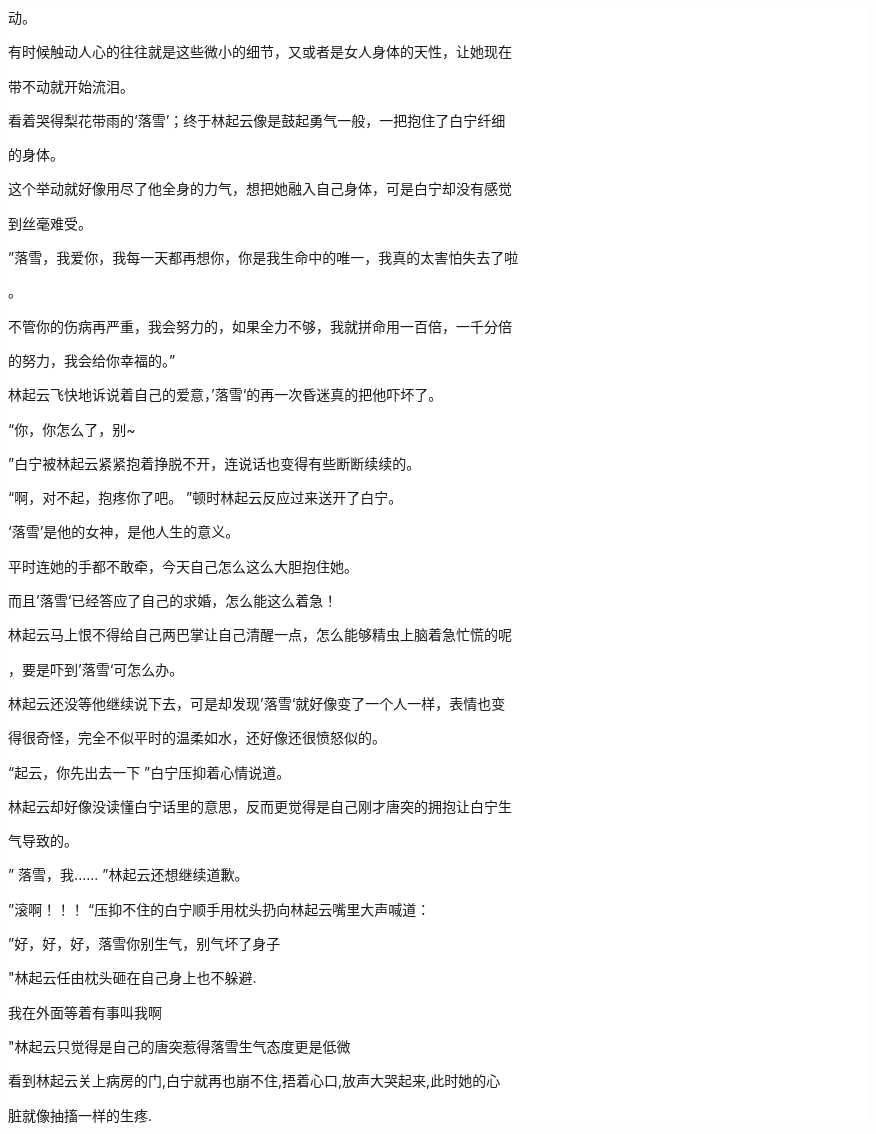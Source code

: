 动。

有时候触动人心的往往就是这些微小的细节，又或者是女人身体的天性，让她现在

带不动就开始流泪。

看着哭得梨花带雨的‘落雪’；终于林起云像是鼓起勇气一般，一把抱住了白宁纤细

的身体。

这个举动就好像用尽了他全身的力气，想把她融入自己身体，可是白宁却没有感觉

到丝毫难受。

”落雪，我爱你，我每一天都再想你，你是我生命中的唯一，我真的太害怕失去了啦

。

不管你的伤病再严重，我会努力的，如果全力不够，我就拼命用一百倍，一千分倍

的努力，我会给你幸福的。”

林起云飞快地诉说着自己的爱意，’落雪‘的再一次昏迷真的把他吓坏了。

“你，你怎么了，别~

”白宁被林起云紧紧抱着挣脱不开，连说话也变得有些断断续续的。

“啊，对不起，抱疼你了吧。 ”顿时林起云反应过来送开了白宁。

‘落雪’是他的女神，是他人生的意义。

平时连她的手都不敢牵，今天自己怎么这么大胆抱住她。

而且’落雪‘已经答应了自己的求婚，怎么能这么着急！

林起云马上恨不得给自己两巴掌让自己清醒一点，怎么能够精虫上脑着急忙慌的呢

，要是吓到’落雪‘可怎么办。

林起云还没等他继续说下去，可是却发现’落雪‘就好像变了一个人一样，表情也变

得很奇怪，完全不似平时的温柔如水，还好像还很愤怒似的。

“起云，你先出去一下 ”白宁压抑着心情说道。

林起云却好像没读懂白宁话里的意思，反而更觉得是自己刚才唐突的拥抱让白宁生

气导致的。

” 落雪，我...... ”林起云还想继续道歉。

”滚啊！！！ “压抑不住的白宁顺手用枕头扔向林起云嘴里大声喊道：

”好，好，好，落雪你别生气，别气坏了身子

"林起云任由枕头砸在自己身上也不躲避.

我在外面等着有事叫我啊

"林起云只觉得是自己的唐突惹得落雪生气态度更是低微

看到林起云关上病房的门,白宁就再也崩不住,捂着心口,放声大哭起来,此时她的心

脏就像抽搐一样的生疼.
